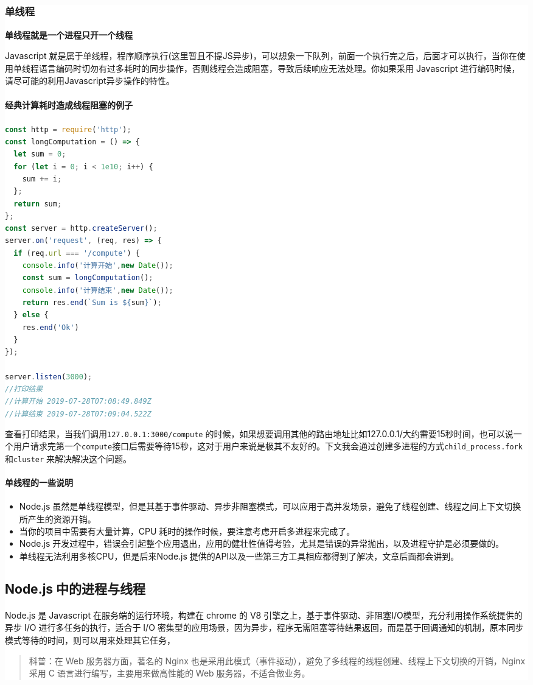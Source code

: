 ### 单线程

**单线程就是一个进程只开一个线程**

Javascript 就是属于单线程，程序顺序执行(这里暂且不提JS异步)，可以想象一下队列，前面一个执行完之后，后面才可以执行，当你在使用单线程语言编码时切勿有过多耗时的同步操作，否则线程会造成阻塞，导致后续响应无法处理。你如果采用 Javascript 进行编码时候，请尽可能的利用Javascript异步操作的特性。

#### 经典计算耗时造成线程阻塞的例子

```javascript
const http = require('http');
const longComputation = () => {
  let sum = 0;
  for (let i = 0; i < 1e10; i++) {
    sum += i;
  };
  return sum;
};
const server = http.createServer();
server.on('request', (req, res) => {
  if (req.url === '/compute') {
    console.info('计算开始',new Date());
    const sum = longComputation();
    console.info('计算结束',new Date());
    return res.end(`Sum is ${sum}`);
  } else {
    res.end('Ok')
  }
});

server.listen(3000);
//打印结果
//计算开始 2019-07-28T07:08:49.849Z
//计算结束 2019-07-28T07:09:04.522Z
```
查看打印结果，当我们调用`127.0.0.1:3000/compute`
的时候，如果想要调用其他的路由地址比如127.0.0.1/大约需要15秒时间，也可以说一个用户请求完第一个`compute`接口后需要等待15秒，这对于用户来说是极其不友好的。下文我会通过创建多进程的方式`child_process.fork` 和`cluster` 来解决解决这个问题。

#### 单线程的一些说明
- Node.js 虽然是单线程模型，但是其基于事件驱动、异步非阻塞模式，可以应用于高并发场景，避免了线程创建、线程之间上下文切换所产生的资源开销。
- 当你的项目中需要有大量计算，CPU 耗时的操作时候，要注意考虑开启多进程来完成了。
- Node.js 开发过程中，错误会引起整个应用退出，应用的健壮性值得考验，尤其是错误的异常抛出，以及进程守护是必须要做的。
- 单线程无法利用多核CPU，但是后来Node.js 提供的API以及一些第三方工具相应都得到了解决，文章后面都会讲到。


## Node.js 中的进程与线程
Node.js 是 Javascript 在服务端的运行环境，构建在 chrome 的 V8 引擎之上，基于事件驱动、非阻塞I/O模型，充分利用操作系统提供的异步 I/O 进行多任务的执行，适合于 I/O 密集型的应用场景，因为异步，程序无需阻塞等待结果返回，而是基于回调通知的机制，原本同步模式等待的时间，则可以用来处理其它任务，
> 科普：在 Web 服务器方面，著名的 Nginx 也是采用此模式（事件驱动），避免了多线程的线程创建、线程上下文切换的开销，Nginx 采用 C 语言进行编写，主要用来做高性能的 Web 服务器，不适合做业务。

